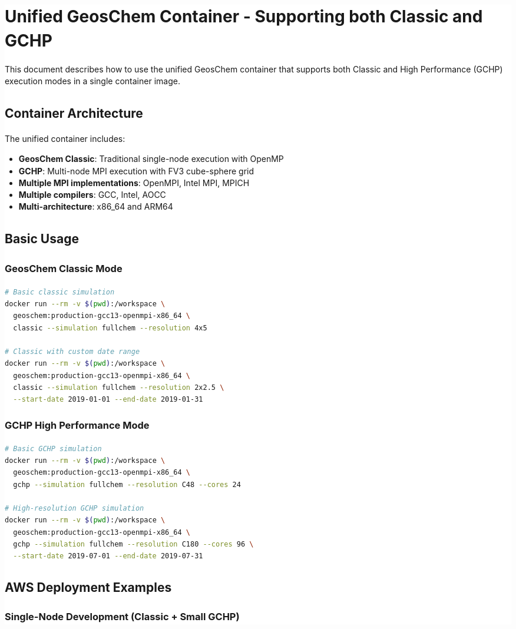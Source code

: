 # Unified GeosChem Container - Supporting both Classic and GCHP

This document describes how to use the unified GeosChem container that supports both Classic and High Performance (GCHP) execution modes in a single container image.

## Container Architecture

The unified container includes:
- **GeosChem Classic**: Traditional single-node execution with OpenMP
- **GCHP**: Multi-node MPI execution with FV3 cube-sphere grid
- **Multiple MPI implementations**: OpenMPI, Intel MPI, MPICH
- **Multiple compilers**: GCC, Intel, AOCC
- **Multi-architecture**: x86_64 and ARM64

## Basic Usage

### GeosChem Classic Mode

```bash
# Basic classic simulation
docker run --rm -v $(pwd):/workspace \
  geoschem:production-gcc13-openmpi-x86_64 \
  classic --simulation fullchem --resolution 4x5

# Classic with custom date range
docker run --rm -v $(pwd):/workspace \
  geoschem:production-gcc13-openmpi-x86_64 \
  classic --simulation fullchem --resolution 2x2.5 \
  --start-date 2019-01-01 --end-date 2019-01-31
```

### GCHP High Performance Mode

```bash
# Basic GCHP simulation  
docker run --rm -v $(pwd):/workspace \
  geoschem:production-gcc13-openmpi-x86_64 \
  gchp --simulation fullchem --resolution C48 --cores 24

# High-resolution GCHP simulation
docker run --rm -v $(pwd):/workspace \
  geoschem:production-gcc13-openmpi-x86_64 \
  gchp --simulation fullchem --resolution C180 --cores 96 \
  --start-date 2019-07-01 --end-date 2019-07-31
```

## AWS Deployment Examples

### Single-Node Development (Classic + Small GCHP)
